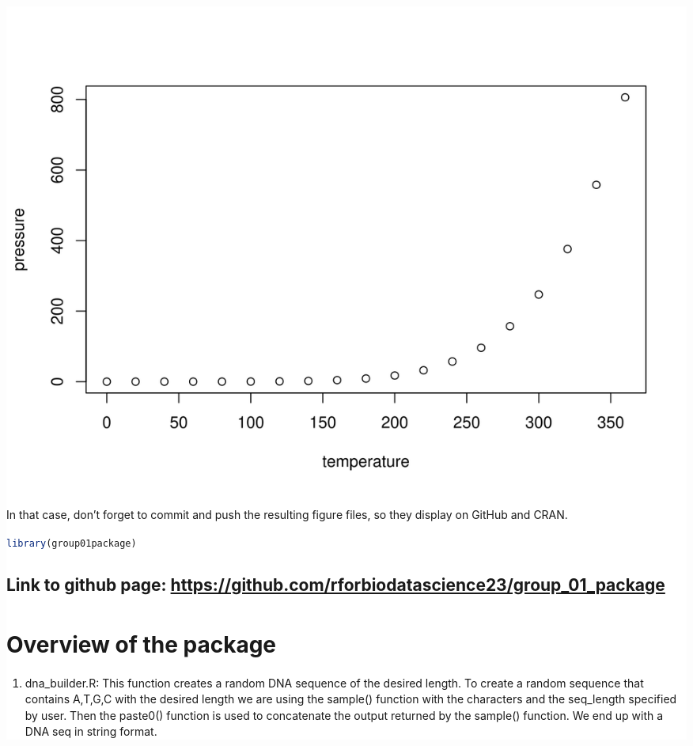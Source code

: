 <img src="man/figures/README-pressure-1.svg" width="100%" />

In that case, don’t forget to commit and push the resulting figure
files, so they display on GitHub and CRAN.

``` r
library(group01package)
```

## Link to github page: <https://github.com/rforbiodatascience23/group_01_package>

# Overview of the package

1)  dna_builder.R: This function creates a random DNA sequence of the
    desired length. To create a random sequence that contains A,T,G,C
    with the desired length we are using the sample() function with the
    characters and the seq_length specified by user. Then the paste0()
    function is used to concatenate the output returned by the sample()
    function. We end up with a DNA seq in string format.
